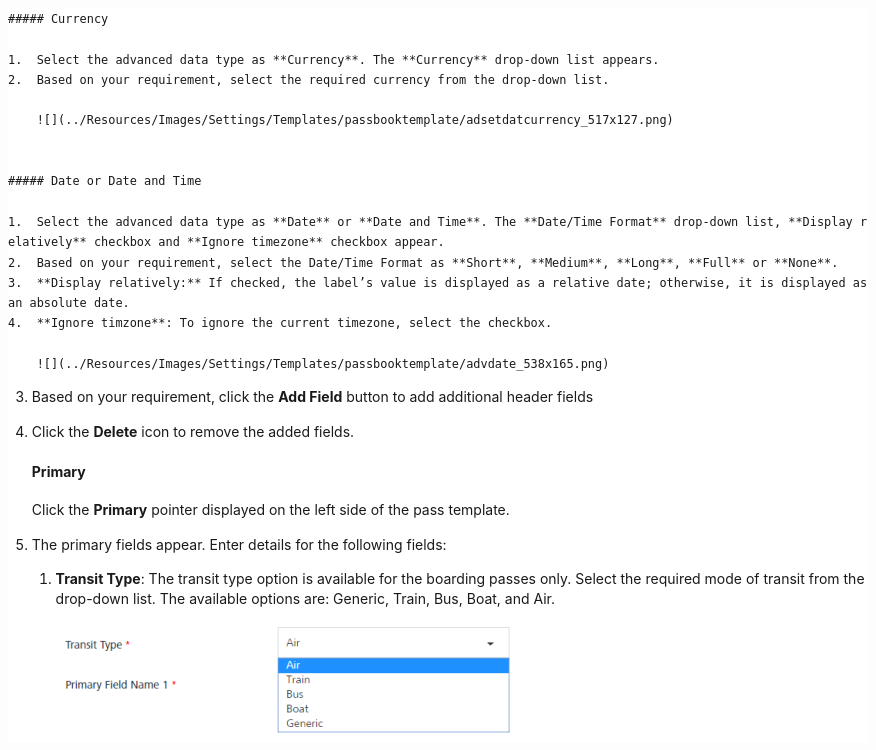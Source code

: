     
    ##### Currency
    
    1.  Select the advanced data type as **Currency**. The **Currency** drop-down list appears.
    2.  Based on your requirement, select the required currency from the drop-down list.
        
        ![](../Resources/Images/Settings/Templates/passbooktemplate/adsetdatcurrency_517x127.png)
        
    
    ##### Date or Date and Time
    
    1.  Select the advanced data type as **Date** or **Date and Time**. The **Date/Time Format** drop-down list, **Display relatively** checkbox and **Ignore timezone** checkbox appear.
    2.  Based on your requirement, select the Date/Time Format as **Short**, **Medium**, **Long**, **Full** or **None**.
    3.  **Display relatively:** If checked, the label’s value is displayed as a relative date; otherwise, it is displayed as an absolute date.
    4.  **Ignore timzone**: To ignore the current timezone, select the checkbox.
        
        ![](../Resources/Images/Settings/Templates/passbooktemplate/advdate_538x165.png)
        
3.  Based on your requirement, click the **Add Field** button to add additional header fields
4.  Click the **Delete** icon to remove the added fields.
    
    #### Primary
    
    Click the **Primary** pointer displayed on the left side of the pass template.
    
5.  The primary fields appear. Enter details for the following fields:
    1.  **Transit Type**: The transit type option is available for the boarding passes only. Select the required mode of transit from the drop-down list. The available options are: Generic, Train, Bus, Boat, and Air.
        
        ![](../Resources/Images/Settings/Templates/passbooktemplate/transittype_455x113.png)
        